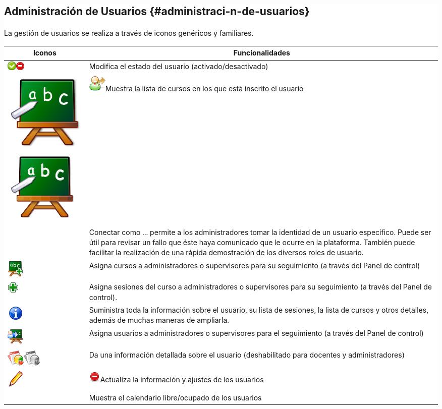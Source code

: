 ## Administración de Usuarios {#administraci-n-de-usuarios}

La gestión de usuarios se realiza a través de iconos genéricos y familiares.

| Iconos | Funcionalidades |
| --- | --- |
| ![](../assets/images34.png)![](../assets/images35.png) | Modifica el estado del usuario (activado/desactivado) |
| ![](../assets/images36.svg)![](../assets/images36.png) | ![](../assets/images50.png)Muestra la lista de cursos en los que está inscrito el usuario |
|  | Conectar como ... permite a los administradores tomar la identidad de un usuario específico. Puede ser útil para revisar un fallo que éste haya comunicado que le ocurre en la plataforma. También puede facilitar la realización de una rápida demostración de los diversos roles de usuario. |
| ![](../assets/images45.png) | Asigna cursos a administradores o supervisores para su seguimiento (a través del Panel de control) |
| ![](../assets/images37.gif) | Asigna sesiones del curso a administradores o supervisores para su seguimiento (a través del Panel de control). |
| ![](../assets/images38.png) | Suministra toda la información sobre el usuario, su lista de sesiones, la lista de cursos y otros detalles, además de muchas maneras de ampliarla. |
| ![](../assets/images39.png) | Asigna usuarios a administradores o supervisores para el seguimiento (a través del Panel de control) |
| ![](../assets/images40.png)![](../assets/images41.png) | Da una información detallada sobre el usuario (deshabilitado para docentes y administradores) |
| ![](../assets/images49.png) | ![](../assets/images32.png)Actualiza la información y ajustes de los usuarios |
|  | Muestra el calendario libre/ocupado de los usuarios |